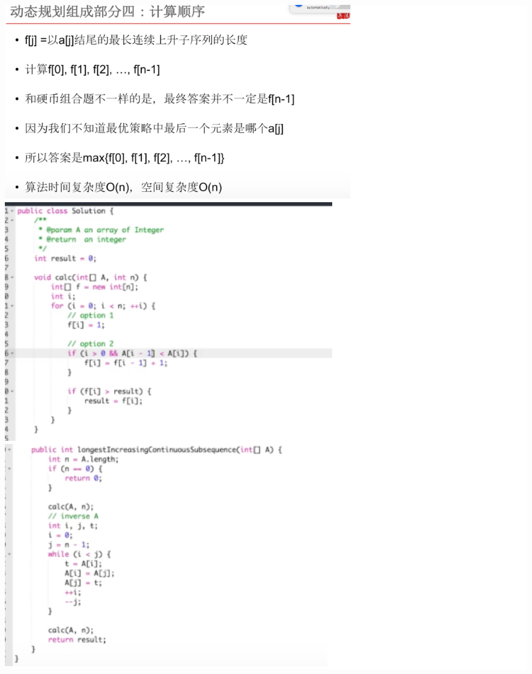 <img src="image-20201216201612101.png" alt="image-20201216201612101" style="zoom:80%;" />

<img src="image-20201216201907804.png" alt="image-20201216201907804" style="zoom: 150%;" />

<img src="image-20201216201953852.png" alt="image-20201216201953852" style="zoom:150%;" />
